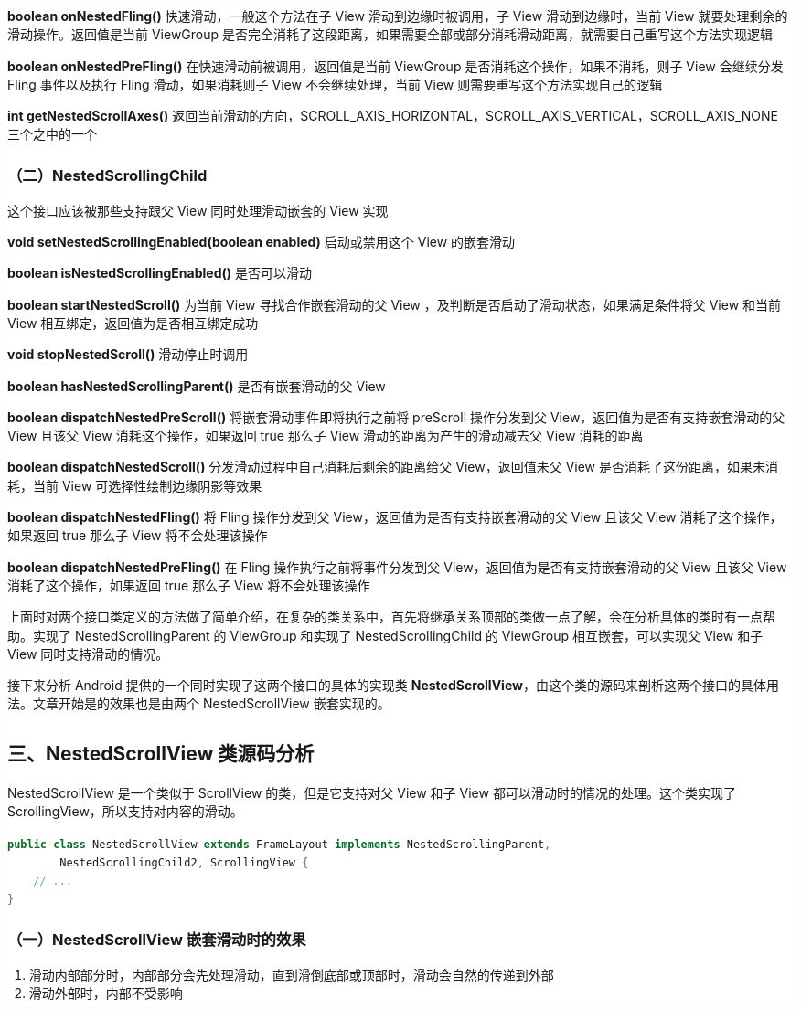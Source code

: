 **boolean onNestedFling()** 快速滑动，一般这个方法在子 View 滑动到边缘时被调用，子 View 滑动到边缘时，当前 View 就要处理剩余的滑动操作。返回值是当前 ViewGroup 是否完全消耗了这段距离，如果需要全部或部分消耗滑动距离，就需要自己重写这个方法实现逻辑

**boolean onNestedPreFling()** 在快速滑动前被调用，返回值是当前 ViewGroup 是否消耗这个操作，如果不消耗，则子 View 会继续分发 Fling 事件以及执行 Fling 滑动，如果消耗则子 View 不会继续处理，当前 View 则需要重写这个方法实现自己的逻辑

**int getNestedScrollAxes()** 返回当前滑动的方向，SCROLL_AXIS_HORIZONTAL，SCROLL_AXIS_VERTICAL，SCROLL_AXIS_NONE 三个之中的一个


### （二）NestedScrollingChild

这个接口应该被那些支持跟父 View 同时处理滑动嵌套的 View 实现

**void setNestedScrollingEnabled(boolean enabled)** 启动或禁用这个 View 的嵌套滑动

**boolean isNestedScrollingEnabled()** 是否可以滑动

**boolean startNestedScroll()** 为当前 View 寻找合作嵌套滑动的父 View ，及判断是否启动了滑动状态，如果满足条件将父 View 和当前 View 相互绑定，返回值为是否相互绑定成功

**void stopNestedScroll()** 滑动停止时调用

**boolean hasNestedScrollingParent()** 是否有嵌套滑动的父 View

**boolean dispatchNestedPreScroll()** 将嵌套滑动事件即将执行之前将 preScroll 操作分发到父 View，返回值为是否有支持嵌套滑动的父 View 且该父 View 消耗这个操作，如果返回 true 那么子 View 滑动的距离为产生的滑动减去父 View 消耗的距离

**boolean dispatchNestedScroll()** 分发滑动过程中自己消耗后剩余的距离给父 View，返回值未父 View 是否消耗了这份距离，如果未消耗，当前 View 可选择性绘制边缘阴影等效果

**boolean dispatchNestedFling()** 将 Fling 操作分发到父 View，返回值为是否有支持嵌套滑动的父 View 且该父 View 消耗了这个操作，如果返回 true 那么子 View 将不会处理该操作

**boolean dispatchNestedPreFling()** 在 Fling 操作执行之前将事件分发到父 View，返回值为是否有支持嵌套滑动的父 View 且该父 View 消耗了这个操作，如果返回 true 那么子 View 将不会处理该操作


上面时对两个接口类定义的方法做了简单介绍，在复杂的类关系中，首先将继承关系顶部的类做一点了解，会在分析具体的类时有一点帮助。实现了 NestedScrollingParent 的 ViewGroup 和实现了 NestedScrollingChild 的 ViewGroup 相互嵌套，可以实现父 View 和子 View 同时支持滑动的情况。

接下来分析 Android 提供的一个同时实现了这两个接口的具体的实现类 **NestedScrollView**，由这个类的源码来剖析这两个接口的具体用法。文章开始是的效果也是由两个 NestedScrollView 嵌套实现的。

## 三、NestedScrollView 类源码分析

NestedScrollView 是一个类似于 ScrollView 的类，但是它支持对父 View 和子 View 都可以滑动时的情况的处理。这个类实现了 ScrollingView，所以支持对内容的滑动。

``` java
public class NestedScrollView extends FrameLayout implements NestedScrollingParent,
        NestedScrollingChild2, ScrollingView {
    // ...
}
```

### （一）NestedScrollView 嵌套滑动时的效果

1. 滑动内部部分时，内部部分会先处理滑动，直到滑倒底部或顶部时，滑动会自然的传递到外部
2. 滑动外部时，内部不受影响
